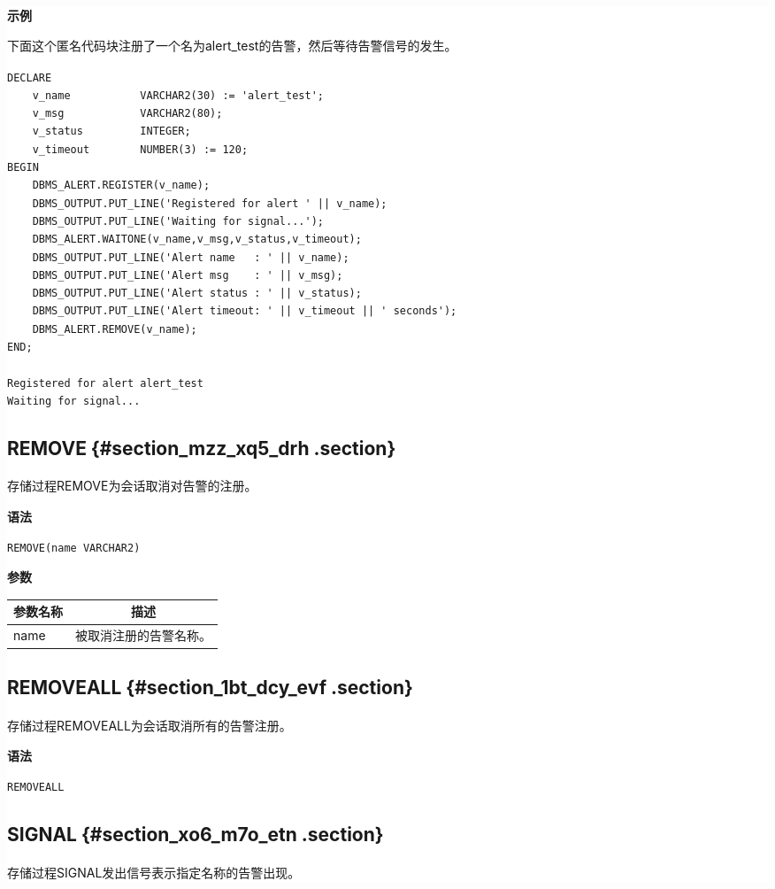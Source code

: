 **示例**

下面这个匿名代码块注册了一个名为alert\_test的告警，然后等待告警信号的发生。

``` {#codeblock_41n_3vs_0a5}
DECLARE
    v_name           VARCHAR2(30) := 'alert_test';
    v_msg            VARCHAR2(80);
    v_status         INTEGER;
    v_timeout        NUMBER(3) := 120;
BEGIN
    DBMS_ALERT.REGISTER(v_name);
    DBMS_OUTPUT.PUT_LINE('Registered for alert ' || v_name);
    DBMS_OUTPUT.PUT_LINE('Waiting for signal...');
    DBMS_ALERT.WAITONE(v_name,v_msg,v_status,v_timeout);
    DBMS_OUTPUT.PUT_LINE('Alert name   : ' || v_name);
    DBMS_OUTPUT.PUT_LINE('Alert msg    : ' || v_msg);
    DBMS_OUTPUT.PUT_LINE('Alert status : ' || v_status);
    DBMS_OUTPUT.PUT_LINE('Alert timeout: ' || v_timeout || ' seconds');
    DBMS_ALERT.REMOVE(v_name);
END;

Registered for alert alert_test
Waiting for signal...
```

## REMOVE {#section_mzz_xq5_drh .section}

存储过程REMOVE为会话取消对告警的注册。

**语法**

``` {#codeblock_y2s_dzs_0d1}
REMOVE(name VARCHAR2)
```

**参数**

|参数名称|描述|
|----|--|
|name|被取消注册的告警名称。|

## REMOVEALL {#section_1bt_dcy_evf .section}

存储过程REMOVEALL为会话取消所有的告警注册。

**语法**

``` {#codeblock_izd_ggt_7q2}
REMOVEALL
```

## SIGNAL {#section_xo6_m7o_etn .section}

存储过程SIGNAL发出信号表示指定名称的告警出现。
